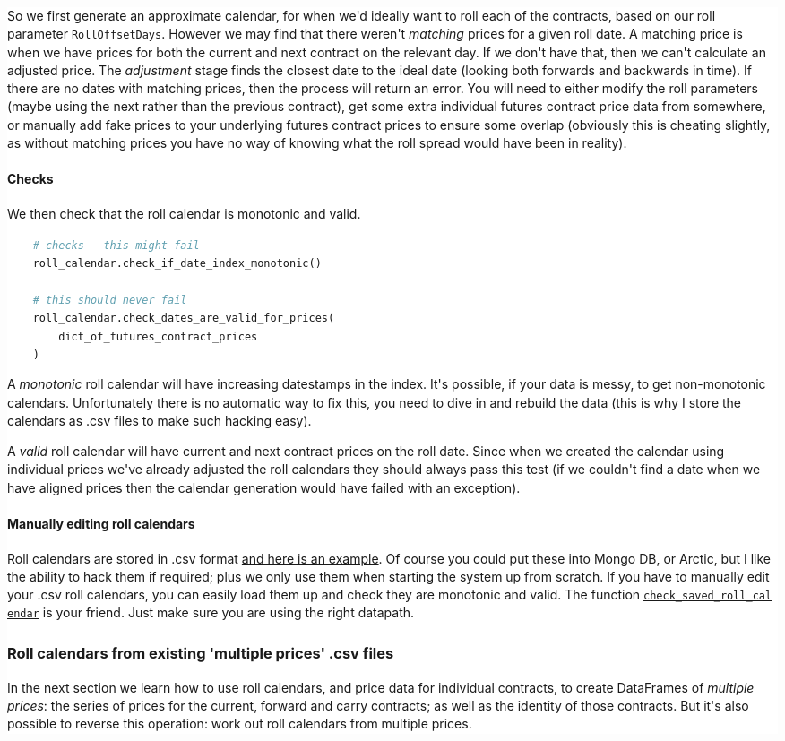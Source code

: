 So we first generate an approximate calendar, for when we'd ideally want to roll each of the contracts, based on our roll parameter `RollOffsetDays`. However we may find that there weren't *matching* prices for a given roll date. A matching price is when we have prices for both the current and next contract on the relevant day. If we don't have that, then we can't calculate an adjusted price. The *adjustment* stage finds the closest date to the ideal date (looking both forwards and backwards in time). If there are no dates with matching prices, then the process will return an error. You will need to either modify the roll parameters (maybe using the next rather than the previous contract), get some extra individual futures contract price data from somewhere, or manually add fake prices to your underlying futures contract prices to ensure some overlap (obviously this is cheating slightly, as without matching prices you have no way of knowing what the roll spread would have been in reality).


#### Checks

We then check that the roll calendar is monotonic and valid.

```python
    # checks - this might fail
    roll_calendar.check_if_date_index_monotonic()

    # this should never fail
    roll_calendar.check_dates_are_valid_for_prices(
        dict_of_futures_contract_prices
    )
```

A *monotonic* roll calendar will have increasing datestamps in the index. It's possible, if your data is messy, to get non-monotonic calendars. Unfortunately there is no automatic way to fix this, you need to dive in and rebuild the data (this is why I store the calendars as .csv files to make such hacking easy).

A *valid* roll calendar will have current and next contract prices on the roll date. Since when we created the calendar using individual prices we've already adjusted the roll calendars they should always pass this test (if we couldn't find a date when we have aligned prices then the calendar generation would have failed with an exception).


#### Manually editing roll calendars

Roll calendars are stored in .csv format [and here is an example](/data/futures/roll_calendars_csv/EDOLLAR.csv). Of course you could put these into Mongo DB, or Arctic, but I like the ability to hack them if required; plus we only use them when starting the system up from scratch. If you have to manually edit your .csv roll calendars, you can easily load them up and check they are monotonic and valid. The function [`check_saved_roll_calendar`](/sysinit/futures/rollcalendars_from_db_prices_to_csv.py) is your friend. Just make sure you are using the right datapath.


<a name="roll_calendars_from_multiple"></a>
### Roll calendars from existing 'multiple prices' .csv files

In the next section we learn how to use roll calendars, and price data for individual contracts, to create DataFrames of *multiple prices*: the series of prices for the current, forward and carry contracts; as well as the identity of those contracts. But it's also possible to reverse this operation: work out roll calendars from multiple prices.
